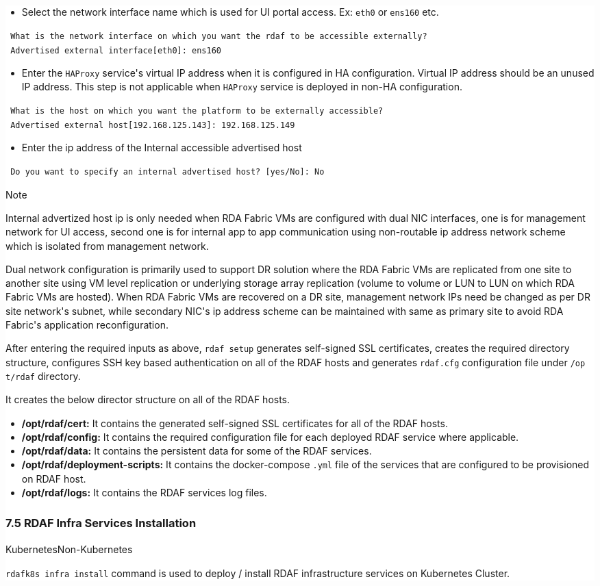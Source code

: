 *   Select the network interface name which is used for UI portal access. Ex: `eth0` or `ens160` etc.
```
 What is the network interface on which you want the rdaf to be accessible externally? 
 Advertised external interface[eth0]: ens160

```

*   Enter the `HAProxy` service's virtual IP address when it is configured in HA configuration. Virtual IP address should be an unused IP address. This step is not applicable when `HAProxy` service is deployed in non-HA configuration.
```
 What is the host on which you want the platform to be externally accessible? 
 Advertised external host[192.168.125.143]: 192.168.125.149

```

*   Enter the ip address of the Internal accessible advertised host
```
 Do you want to specify an internal advertised host? [yes/No]: No

```

Note

Internal advertized host ip is only needed when RDA Fabric VMs are configured with dual NIC interfaces, one is for management network for UI access, second one is for internal app to app communication using non-routable ip address network scheme which is isolated from management network.

Dual network configuration is primarily used to support DR solution where the RDA Fabric VMs are replicated from one site to another site using VM level replication or underlying storage array replication (volume to volume or LUN to LUN on which RDA Fabric VMs are hosted). When RDA Fabric VMs are recovered on a DR site, management network IPs need be changed as per DR site network's subnet, while secondary NIC's ip address scheme can be maintained with same as primary site to avoid RDA Fabric's application reconfiguration.

After entering the required inputs as above, `rdaf setup` generates self-signed SSL certificates, creates the required directory structure, configures SSH key based authentication on all of the RDAF hosts and generates `rdaf.cfg` configuration file under `/opt/rdaf` directory.

It creates the below director structure on all of the RDAF hosts.

*   **/opt/rdaf/cert:** It contains the generated self-signed SSL certificates for all of the RDAF hosts.
*   **/opt/rdaf/config:** It contains the required configuration file for each deployed RDAF service where applicable.
*   **/opt/rdaf/data:** It contains the persistent data for some of the RDAF services.
*   **/opt/rdaf/deployment-scripts:** It contains the docker-compose `.yml` file of the services that are configured to be provisioned on RDAF host.
*   **/opt/rdaf/logs:** It contains the RDAF services log files.

### ****7.5 RDAF Infra Services Installation****

KubernetesNon-Kubernetes

`rdafk8s infra install` command is used to deploy / install RDAF infrastructure services on Kubernetes Cluster.
